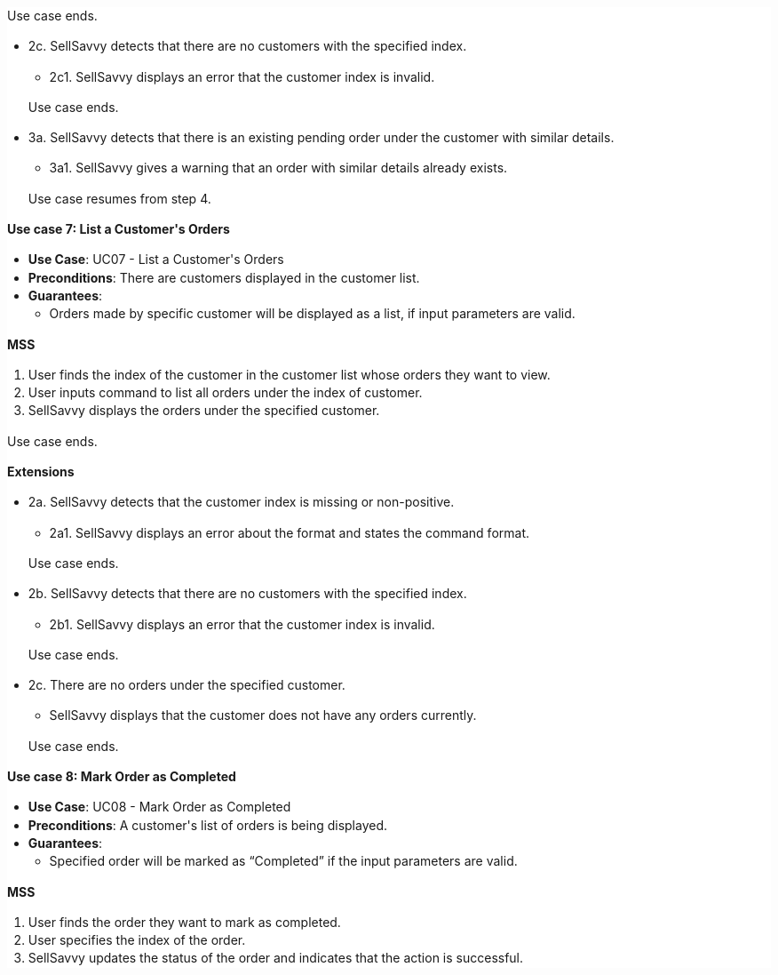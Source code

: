   Use case ends.


* 2c. SellSavvy detects that there are no customers with the specified index.
    * 2c1. SellSavvy displays an error that the customer index is invalid.

  Use case ends.


* 3a. SellSavvy detects that there is an existing pending order under the customer with similar details.
    * 3a1. SellSavvy gives a warning that an order with similar details already exists.

  Use case resumes from step 4.

**Use case 7: List a Customer's Orders**

* **Use Case**: UC07 - List a Customer's Orders
* **Preconditions**: There are customers displayed in the customer list.
* **Guarantees**:
    * Orders made by specific customer will be displayed as a list, if input parameters are valid.

**MSS**

1. User finds the index of the customer in the customer list whose orders they want to view.
2. User inputs command to list all orders under the index of customer.
3. SellSavvy displays the orders under the specified customer.

Use case ends.

**Extensions**

* 2a. SellSavvy detects that the customer index is missing or non-positive.
    * 2a1. SellSavvy displays an error about the format and states the command format.

  Use case ends.


* 2b. SellSavvy detects that there are no customers with the specified index.
    * 2b1. SellSavvy displays an error that the customer index is invalid.

    Use case ends.


* 2c. There are no orders under the specified customer.
  * SellSavvy displays that the customer does not have any orders currently.

  Use case ends.
<div style="page-break-after: always;"></div>

**Use case 8: Mark Order as Completed**

* **Use Case**: UC08 - Mark Order as Completed
* **Preconditions**: A customer's list of orders is being displayed.
* **Guarantees**:
    * Specified order will be marked as “Completed” if the input parameters are valid.

**MSS**

1. User finds the order they want to mark as completed.
2. User specifies the index of the order.
3. SellSavvy updates the status of the order and indicates that the action is successful.
